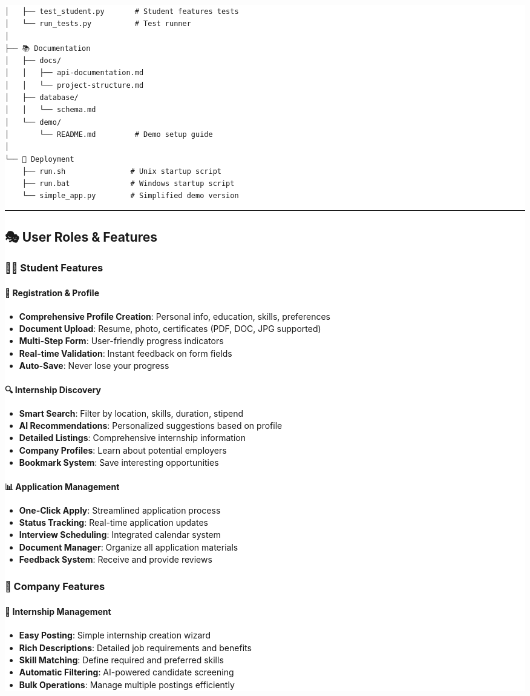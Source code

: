 ```
│   ├── test_student.py       # Student features tests
│   └── run_tests.py          # Test runner
│
├── 📚 Documentation
│   ├── docs/
│   │   ├── api-documentation.md
│   │   └── project-structure.md
│   ├── database/
│   │   └── schema.md
│   └── demo/
│       └── README.md         # Demo setup guide
│
└── 🚀 Deployment
    ├── run.sh               # Unix startup script
    ├── run.bat              # Windows startup script
    └── simple_app.py        # Simplified demo version
```

---

## 🎭 User Roles & Features

### 👨‍🎓 Student Features

#### 📝 Registration & Profile
- **Comprehensive Profile Creation**: Personal info, education, skills, preferences
- **Document Upload**: Resume, photo, certificates (PDF, DOC, JPG supported)
- **Multi-Step Form**: User-friendly progress indicators
- **Real-time Validation**: Instant feedback on form fields
- **Auto-Save**: Never lose your progress

#### 🔍 Internship Discovery
- **Smart Search**: Filter by location, skills, duration, stipend
- **AI Recommendations**: Personalized suggestions based on profile
- **Detailed Listings**: Comprehensive internship information
- **Company Profiles**: Learn about potential employers
- **Bookmark System**: Save interesting opportunities

#### 📊 Application Management
- **One-Click Apply**: Streamlined application process
- **Status Tracking**: Real-time application updates
- **Interview Scheduling**: Integrated calendar system
- **Document Manager**: Organize all application materials
- **Feedback System**: Receive and provide reviews

### 🏢 Company Features

#### 🎯 Internship Management
- **Easy Posting**: Simple internship creation wizard
- **Rich Descriptions**: Detailed job requirements and benefits
- **Skill Matching**: Define required and preferred skills
- **Automatic Filtering**: AI-powered candidate screening
- **Bulk Operations**: Manage multiple postings efficiently
